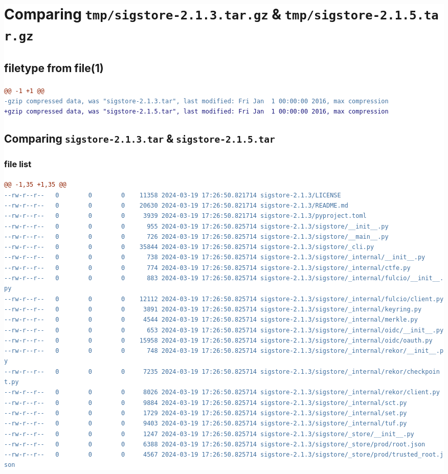 # Comparing `tmp/sigstore-2.1.3.tar.gz` & `tmp/sigstore-2.1.5.tar.gz`

## filetype from file(1)

```diff
@@ -1 +1 @@
-gzip compressed data, was "sigstore-2.1.3.tar", last modified: Fri Jan  1 00:00:00 2016, max compression
+gzip compressed data, was "sigstore-2.1.5.tar", last modified: Fri Jan  1 00:00:00 2016, max compression
```

## Comparing `sigstore-2.1.3.tar` & `sigstore-2.1.5.tar`

### file list

```diff
@@ -1,35 +1,35 @@
--rw-r--r--   0        0        0    11358 2024-03-19 17:26:50.821714 sigstore-2.1.3/LICENSE
--rw-r--r--   0        0        0    20630 2024-03-19 17:26:50.821714 sigstore-2.1.3/README.md
--rw-r--r--   0        0        0     3939 2024-03-19 17:26:50.821714 sigstore-2.1.3/pyproject.toml
--rw-r--r--   0        0        0      955 2024-03-19 17:26:50.825714 sigstore-2.1.3/sigstore/__init__.py
--rw-r--r--   0        0        0      726 2024-03-19 17:26:50.825714 sigstore-2.1.3/sigstore/__main__.py
--rw-r--r--   0        0        0    35844 2024-03-19 17:26:50.825714 sigstore-2.1.3/sigstore/_cli.py
--rw-r--r--   0        0        0      738 2024-03-19 17:26:50.825714 sigstore-2.1.3/sigstore/_internal/__init__.py
--rw-r--r--   0        0        0      774 2024-03-19 17:26:50.825714 sigstore-2.1.3/sigstore/_internal/ctfe.py
--rw-r--r--   0        0        0      883 2024-03-19 17:26:50.825714 sigstore-2.1.3/sigstore/_internal/fulcio/__init__.py
--rw-r--r--   0        0        0    12112 2024-03-19 17:26:50.825714 sigstore-2.1.3/sigstore/_internal/fulcio/client.py
--rw-r--r--   0        0        0     3891 2024-03-19 17:26:50.825714 sigstore-2.1.3/sigstore/_internal/keyring.py
--rw-r--r--   0        0        0     4544 2024-03-19 17:26:50.825714 sigstore-2.1.3/sigstore/_internal/merkle.py
--rw-r--r--   0        0        0      653 2024-03-19 17:26:50.825714 sigstore-2.1.3/sigstore/_internal/oidc/__init__.py
--rw-r--r--   0        0        0    15958 2024-03-19 17:26:50.825714 sigstore-2.1.3/sigstore/_internal/oidc/oauth.py
--rw-r--r--   0        0        0      748 2024-03-19 17:26:50.825714 sigstore-2.1.3/sigstore/_internal/rekor/__init__.py
--rw-r--r--   0        0        0     7235 2024-03-19 17:26:50.825714 sigstore-2.1.3/sigstore/_internal/rekor/checkpoint.py
--rw-r--r--   0        0        0     8026 2024-03-19 17:26:50.825714 sigstore-2.1.3/sigstore/_internal/rekor/client.py
--rw-r--r--   0        0        0     9884 2024-03-19 17:26:50.825714 sigstore-2.1.3/sigstore/_internal/sct.py
--rw-r--r--   0        0        0     1729 2024-03-19 17:26:50.825714 sigstore-2.1.3/sigstore/_internal/set.py
--rw-r--r--   0        0        0     9403 2024-03-19 17:26:50.825714 sigstore-2.1.3/sigstore/_internal/tuf.py
--rw-r--r--   0        0        0     1247 2024-03-19 17:26:50.825714 sigstore-2.1.3/sigstore/_store/__init__.py
--rw-r--r--   0        0        0     6388 2024-03-19 17:26:50.825714 sigstore-2.1.3/sigstore/_store/prod/root.json
--rw-r--r--   0        0        0     4567 2024-03-19 17:26:50.825714 sigstore-2.1.3/sigstore/_store/prod/trusted_root.json
```